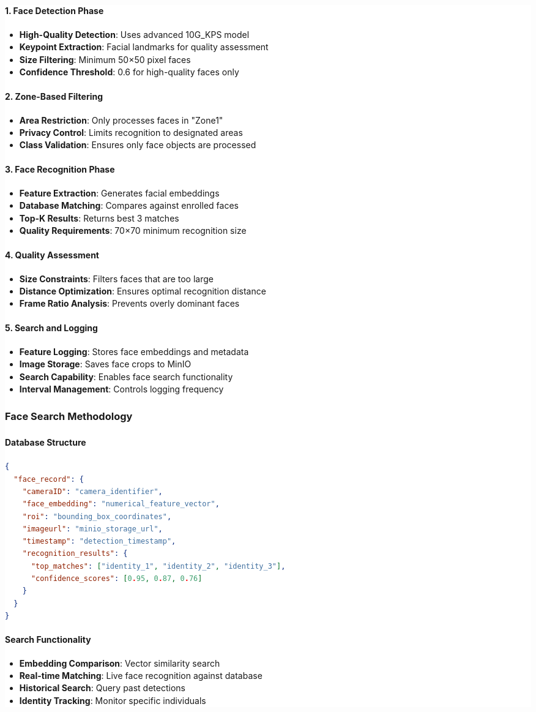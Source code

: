 #### 1. Face Detection Phase
- **High-Quality Detection**: Uses advanced 10G_KPS model
- **Keypoint Extraction**: Facial landmarks for quality assessment
- **Size Filtering**: Minimum 50×50 pixel faces
- **Confidence Threshold**: 0.6 for high-quality faces only

#### 2. Zone-Based Filtering
- **Area Restriction**: Only processes faces in "Zone1"
- **Privacy Control**: Limits recognition to designated areas
- **Class Validation**: Ensures only face objects are processed

#### 3. Face Recognition Phase
- **Feature Extraction**: Generates facial embeddings
- **Database Matching**: Compares against enrolled faces
- **Top-K Results**: Returns best 3 matches
- **Quality Requirements**: 70×70 minimum recognition size

#### 4. Quality Assessment
- **Size Constraints**: Filters faces that are too large
- **Distance Optimization**: Ensures optimal recognition distance
- **Frame Ratio Analysis**: Prevents overly dominant faces

#### 5. Search and Logging
- **Feature Logging**: Stores face embeddings and metadata
- **Image Storage**: Saves face crops to MinIO
- **Search Capability**: Enables face search functionality
- **Interval Management**: Controls logging frequency

### Face Search Methodology

#### Database Structure
```json
{
  "face_record": {
    "cameraID": "camera_identifier",
    "face_embedding": "numerical_feature_vector",
    "roi": "bounding_box_coordinates",
    "imageurl": "minio_storage_url",
    "timestamp": "detection_timestamp",
    "recognition_results": {
      "top_matches": ["identity_1", "identity_2", "identity_3"],
      "confidence_scores": [0.95, 0.87, 0.76]
    }
  }
}
```

#### Search Functionality
- **Embedding Comparison**: Vector similarity search
- **Real-time Matching**: Live face recognition against database
- **Historical Search**: Query past detections
- **Identity Tracking**: Monitor specific individuals
